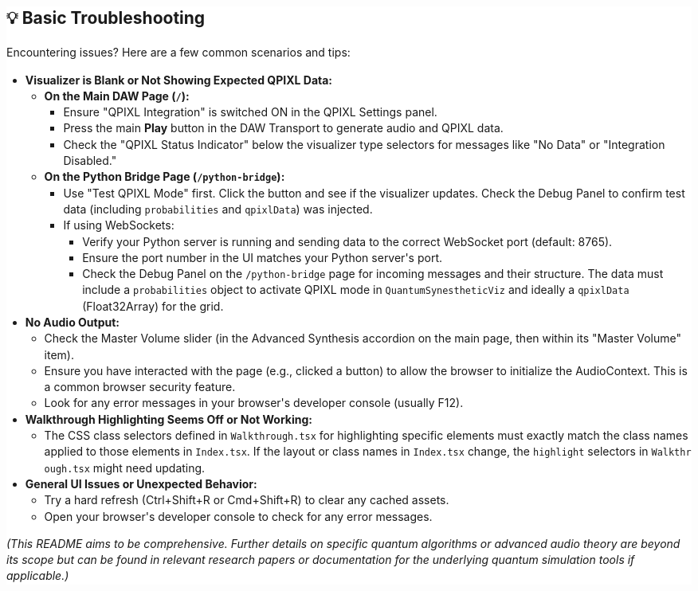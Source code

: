 ## 💡 Basic Troubleshooting

Encountering issues? Here are a few common scenarios and tips:

*   **Visualizer is Blank or Not Showing Expected QPIXL Data:**
    *   **On the Main DAW Page (`/`):**
        *   Ensure "QPIXL Integration" is switched ON in the QPIXL Settings panel.
        *   Press the main **Play** button in the DAW Transport to generate audio and QPIXL data.
        *   Check the "QPIXL Status Indicator" below the visualizer type selectors for messages like "No Data" or "Integration Disabled."
    *   **On the Python Bridge Page (`/python-bridge`):**
        *   Use "Test QPIXL Mode" first. Click the button and see if the visualizer updates. Check the Debug Panel to confirm test data (including `probabilities` and `qpixlData`) was injected.
        *   If using WebSockets:
            *   Verify your Python server is running and sending data to the correct WebSocket port (default: 8765).
            *   Ensure the port number in the UI matches your Python server's port.
            *   Check the Debug Panel on the `/python-bridge` page for incoming messages and their structure. The data must include a `probabilities` object to activate QPIXL mode in `QuantumSynestheticViz` and ideally a `qpixlData` (Float32Array) for the grid.
*   **No Audio Output:**
    *   Check the Master Volume slider (in the Advanced Synthesis accordion on the main page, then within its "Master Volume" item).
    *   Ensure you have interacted with the page (e.g., clicked a button) to allow the browser to initialize the AudioContext. This is a common browser security feature.
    *   Look for any error messages in your browser's developer console (usually F12).
*   **Walkthrough Highlighting Seems Off or Not Working:**
    *   The CSS class selectors defined in `Walkthrough.tsx` for highlighting specific elements must exactly match the class names applied to those elements in `Index.tsx`. If the layout or class names in `Index.tsx` change, the `highlight` selectors in `Walkthrough.tsx` might need updating.
*   **General UI Issues or Unexpected Behavior:**
    *   Try a hard refresh (Ctrl+Shift+R or Cmd+Shift+R) to clear any cached assets.
    *   Open your browser's developer console to check for any error messages.

*(This README aims to be comprehensive. Further details on specific quantum algorithms or advanced audio theory are beyond its scope but can be found in relevant research papers or documentation for the underlying quantum simulation tools if applicable.)*
